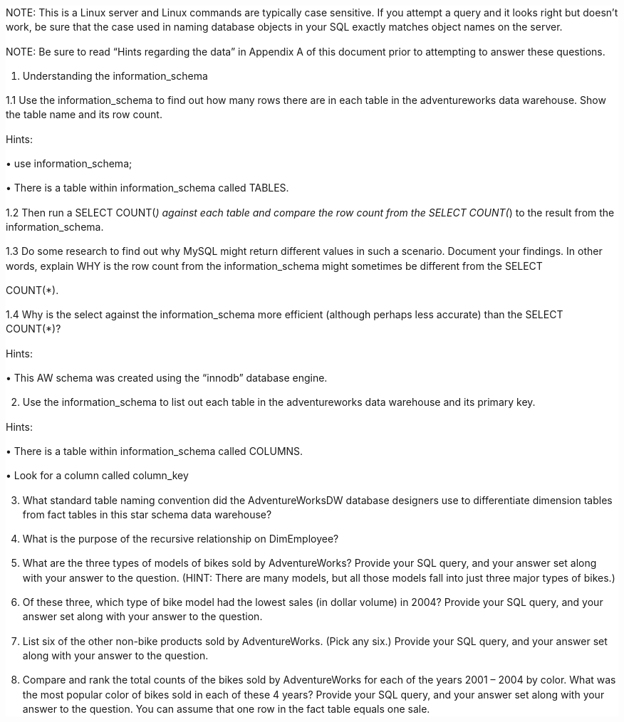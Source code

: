 NOTE: This is a Linux server and Linux commands are typically case sensitive. If you attempt a query and it looks right but doesn’t work, be sure that the case used in naming database objects in your SQL exactly matches object names on the server.

NOTE: Be sure to read “Hints regarding the data” in Appendix A of this document prior to attempting to answer these questions.

1. Understanding the information_schema

1.1 Use the information_schema to find out how many rows there are in each table in the adventureworks data warehouse. Show the table name and its row count.

Hints:

• use information_schema;

• There is a table within information_schema called TABLES.

1.2 Then run a SELECT COUNT(*) against each table and compare the row count from the SELECT COUNT(*) to the result from the information_schema.

1.3 Do some research to find out why MySQL might return different values in such a scenario. Document your findings. In other words, explain WHY is the row count from the information_schema might sometimes be different from the SELECT

COUNT(*).

1.4 Why is the select against the information_schema more efficient (although perhaps less accurate) than the SELECT COUNT(*)?

Hints:

• This AW schema was created using the “innodb” database engine.

2. Use the information_schema to list out each table in the adventureworks data warehouse and its primary key.

Hints:

• There is a table within information_schema called COLUMNS.

• Look for a column called column_key

3. What standard table naming convention did the AdventureWorksDW database designers use to differentiate dimension tables from fact tables in this star schema data warehouse?

4. What is the purpose of the recursive relationship on DimEmployee?

5. What are the three types of models of bikes sold by AdventureWorks? Provide your SQL query, and your answer set along with your answer to the question. (HINT: There are many models, but all those models fall into just three major types of bikes.)

6. Of these three, which type of bike model had the lowest sales (in dollar volume) in 2004? Provide your SQL query, and your answer set along with your answer to the question.

7. List six of the other non-bike products sold by AdventureWorks. (Pick any six.) Provide your SQL query, and your answer set along with your answer to the question.

8. Compare and rank the total counts of the bikes sold by AdventureWorks for each of the years 2001 – 2004 by color. What was the most popular color of bikes sold in each of these 4 years? Provide your SQL query, and your answer set along with your answer to the question. You can assume that one row in the fact table equals one sale.

